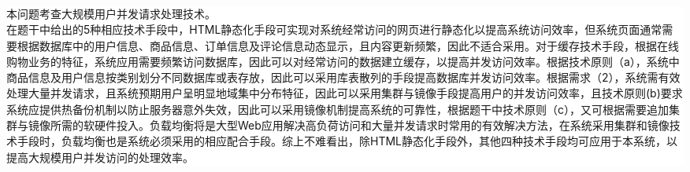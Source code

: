 本问题考查大规模用户并发请求处理技术。  
在题干中给出的5种相应技术手段中，HTML静态化手段可实现对系统经常访问的网页进行静态化以提高系统访问效率，但系统页面通常需要根据数据库中的用户信息、商品信息、订单信息及评论信息动态显示，且内容更新频繁，因此不适合采用。对于缓存技术手段，根据在线购物业务的特征，系统应用需要频繁访问数据库，因此可以对经常访问的数据建立缓存，以提高并发访问效率。根据技术原则（a），系统中商品信息及用户信息按类别划分不同数据库或表存放，因此可以采用库表散列的手段提高数据库并发访问效率。根据需求（2），系统需有效处理大量并发请求，且系统预期用户呈明显地域集中分布特征，因此可以采用集群与镜像手段提高用户的并发访问效率，且技术原则(b)要求系统应提供热备份机制以防止服务器意外失效，因此可以采用镜像机制提高系统的可靠性，根据题干中技术原则（c），又可根据需要追加集群与镜像所需的软硬件投入。负载均衡将是大型Web应用解决高负荷访问和大量并发请求时常用的有效解决方法，在系统采用集群和镜像技术手段时，负载均衡也是系统必须采用的相应配合手段。综上不难看出，除HTML静态化手段外，其他四种技术手段均可应用于本系统，以提高大规模用户并发访问的处理效率。  



[721d964cedcf433b9a6a5582e2e284d9.jpg]: https://www.xkxxkx.cn/file/exam/software/系统分析师/案例/第2题/721d964cedcf433b9a6a5582e2e284d9.jpg
[09919fa54092403eaf9523998069b171.jpg]: https://www.xkxxkx.cn/file/exam/software/系统分析师/案例/第3题/09919fa54092403eaf9523998069b171.jpg
[e085fa2630a8406e855ebd60510bc262.jpg]: https://www.xkxxkx.cn/file/exam/software/系统分析师/案例/第5题/e085fa2630a8406e855ebd60510bc262.jpg

